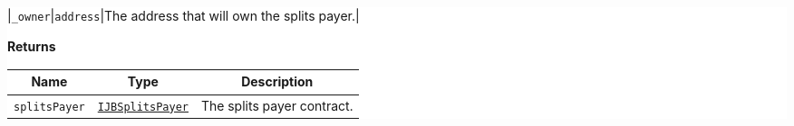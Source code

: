 |`_owner`|`address`|The address that will own the splits payer.|

**Returns**

|Name|Type|Description|
|----|----|-----------|
|`splitsPayer`|[`IJBSplitsPayer`](docs/dev/api/interfaces/ijbsplitspayer.md)|The splits payer contract.|
